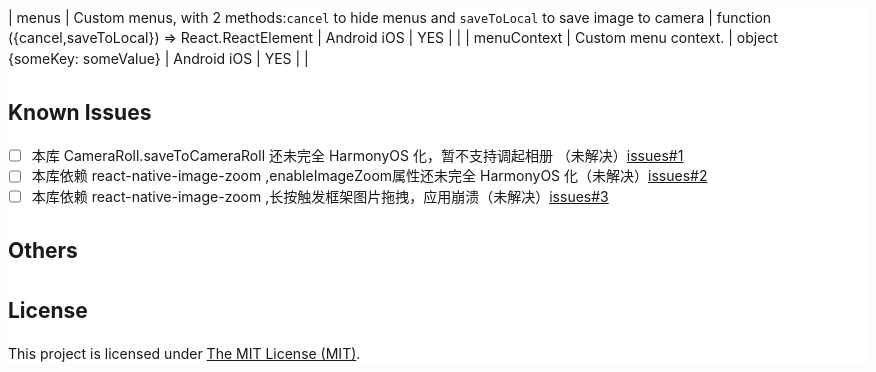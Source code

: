 | menus                  | Custom menus, with 2 methods:`cancel` to hide menus and `saveToLocal` to save image to camera | function<br />({cancel,saveToLocal}) => React.ReactElement<any> | Android iOS | YES               |                                          |
| menuContext            | Custom menu context.                                         | object<br />{someKey: someValue}                             | Android iOS | YES               |                                          |

## Known Issues

- [ ] 本库 CameraRoll.saveToCameraRoll 还未完全 HarmonyOS 化，暂不支持调起相册 （未解决）[issues#1](https://github.com/react-native-oh-library/react-native-image-viewer/issues/1)
- [ ] 本库依赖 react-native-image-zoom ,enableImageZoom属性还未完全 HarmonyOS 化（未解决）[issues#2](https://github.com/react-native-oh-library/react-native-image-viewer/issues/1)
- [ ] 本库依赖 react-native-image-zoom ,长按触发框架图片拖拽，应用崩溃（未解决）[issues#3](https://github.com/react-native-oh-library/react-native-image-viewer/issues/1)

## Others

## License

This project is licensed under [The MIT License (MIT)](https://github.com/ascoders/react-native-image-viewer/blob/master/LICENSE).



